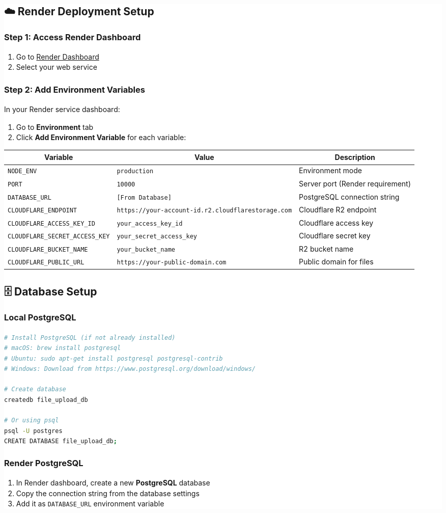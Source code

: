 ## ☁️ Render Deployment Setup

### Step 1: Access Render Dashboard
1. Go to [Render Dashboard](https://dashboard.render.com)
2. Select your web service

### Step 2: Add Environment Variables
In your Render service dashboard:

1. Go to **Environment** tab
2. Click **Add Environment Variable** for each variable:

| Variable | Value | Description |
|----------|-------|-------------|
| `NODE_ENV` | `production` | Environment mode |
| `PORT` | `10000` | Server port (Render requirement) |
| `DATABASE_URL` | `[From Database]` | PostgreSQL connection string |
| `CLOUDFLARE_ENDPOINT` | `https://your-account-id.r2.cloudflarestorage.com` | Cloudflare R2 endpoint |
| `CLOUDFLARE_ACCESS_KEY_ID` | `your_access_key_id` | Cloudflare access key |
| `CLOUDFLARE_SECRET_ACCESS_KEY` | `your_secret_access_key` | Cloudflare secret key |
| `CLOUDFLARE_BUCKET_NAME` | `your_bucket_name` | R2 bucket name |
| `CLOUDFLARE_PUBLIC_URL` | `https://your-public-domain.com` | Public domain for files |

## 🗄️ Database Setup

### Local PostgreSQL
```bash
# Install PostgreSQL (if not already installed)
# macOS: brew install postgresql
# Ubuntu: sudo apt-get install postgresql postgresql-contrib
# Windows: Download from https://www.postgresql.org/download/windows/

# Create database
createdb file_upload_db

# Or using psql
psql -U postgres
CREATE DATABASE file_upload_db;
```

### Render PostgreSQL
1. In Render dashboard, create a new **PostgreSQL** database
2. Copy the connection string from the database settings
3. Add it as `DATABASE_URL` environment variable

